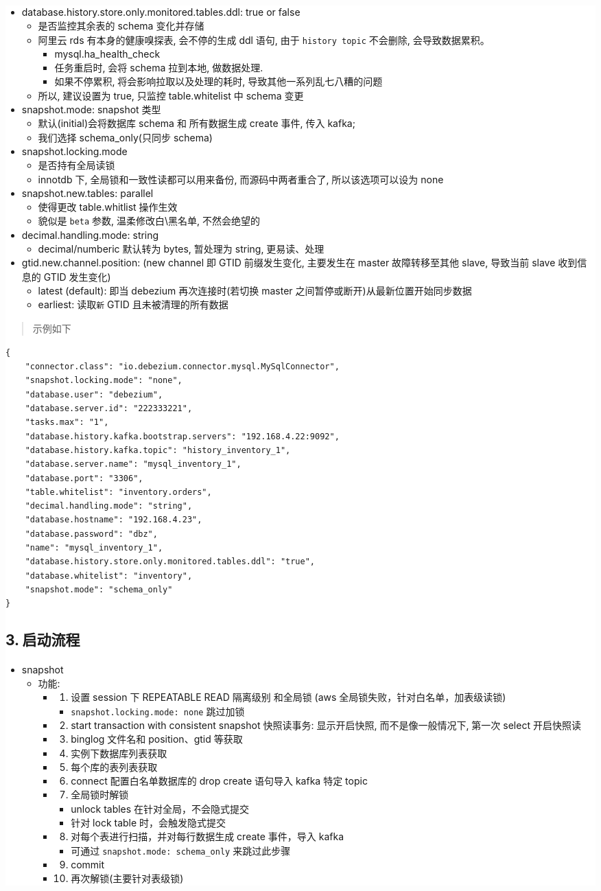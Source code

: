 - database.history.store.only.monitored.tables.ddl: true or false
  - 是否监控其余表的 schema 变化并存储
  - 阿里云 rds 有本身的健康嗅探表, 会不停的生成 ddl 语句, 由于 `history topic` 不会删除, 会导致数据累积。
    - mysql.ha_health_check
    - 任务重启时, 会将 schema 拉到本地, 做数据处理.
    - 如果不停累积, 将会影响拉取以及处理的耗时, 导致其他一系列乱七八糟的问题
  - 所以, 建议设置为 true, 只监控 table.whitelist 中 schema 变更
- snapshot.mode: snapshot 类型
  - 默认(initial)会将数据库 schema 和 所有数据生成 create 事件, 传入 kafka;
  - 我们选择 schema_only(只同步 schema)
- snapshot.locking.mode
  - 是否持有全局读锁
  - innotdb 下, 全局锁和一致性读都可以用来备份, 而源码中两者重合了, 所以该选项可以设为 none
- snapshot.new.tables: parallel
  - 使得更改 table.whitlist 操作生效
  - 貌似是 `beta` 参数, 温柔修改白\黑名单, 不然会绝望的
- decimal.handling.mode: string
  - decimal/numberic 默认转为 bytes, 暂处理为 string, 更易读、处理
- gtid.new.channel.position: (new channel 即 GTID 前缀发生变化, 主要发生在 master 故障转移至其他 slave, 导致当前 slave 收到信息的 GTID 发生变化)
  - latest (default): 即当 debezium 再次连接时(若切换 master 之间暂停或断开)从最新位置开始同步数据
  - earliest: 读取`新` GTID 且未被清理的所有数据

> 示例如下

```
{
    "connector.class": "io.debezium.connector.mysql.MySqlConnector",
    "snapshot.locking.mode": "none",
    "database.user": "debezium",
    "database.server.id": "222333221",
    "tasks.max": "1",
    "database.history.kafka.bootstrap.servers": "192.168.4.22:9092",
    "database.history.kafka.topic": "history_inventory_1",
    "database.server.name": "mysql_inventory_1",
    "database.port": "3306",
    "table.whitelist": "inventory.orders",
    "decimal.handling.mode": "string",
    "database.hostname": "192.168.4.23",
    "database.password": "dbz",
    "name": "mysql_inventory_1",
    "database.history.store.only.monitored.tables.ddl": "true",
    "database.whitelist": "inventory",
    "snapshot.mode": "schema_only"
}
```

## 3. 启动流程

- snapshot
  - 功能:
    - 1. 设置 session 下 REPEATABLE READ 隔离级别 和全局锁 (aws 全局锁失败，针对白名单，加表级读锁)
      - `snapshot.locking.mode: none` 跳过加锁
    - 2. start transaction with consistent snapshot 快照读事务: 显示开启快照, 而不是像一般情况下, 第一次 select 开启快照读
    - 3. binglog 文件名和 position、gtid 等获取
    - 4. 实例下数据库列表获取
    - 5. 每个库的表列表获取
    - 6. connect 配置白名单数据库的 drop create 语句导入 kafka 特定 topic
    - 7. 全局锁时解锁
      - unlock tables 在针对全局，不会隐式提交
      - 针对 lock table 时，会触发隐式提交
    - 8. 对每个表进行扫描，并对每行数据生成 create 事件，导入 kafka
      - 可通过 `snapshot.mode: schema_only` 来跳过此步骤
    - 9. commit
    - 10. 再次解锁(主要针对表级锁)
